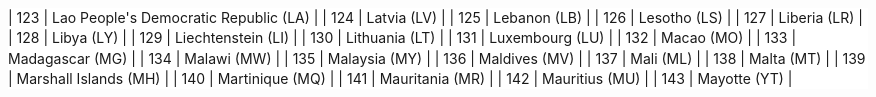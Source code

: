 | 123                                                                                                                                                                                                                      | Lao People's Democratic Republic (LA)                     |
| 124                                                                                                                                                                                                                      | Latvia (LV)                                               |
| 125                                                                                                                                                                                                                      | Lebanon (LB)                                              |
| 126                                                                                                                                                                                                                      | Lesotho (LS)                                              |
| 127                                                                                                                                                                                                                      | Liberia (LR)                                              |
| 128                                                                                                                                                                                                                      | Libya (LY)                                                |
| 129                                                                                                                                                                                                                      | Liechtenstein (LI)                                        |
| 130                                                                                                                                                                                                                      | Lithuania (LT)                                            |
| 131                                                                                                                                                                                                                      | Luxembourg (LU)                                           |
| 132                                                                                                                                                                                                                      | Macao (MO)                                                |
| 133                                                                                                                                                                                                                      | Madagascar (MG)                                           |
| 134                                                                                                                                                                                                                      | Malawi (MW)                                               |
| 135                                                                                                                                                                                                                      | Malaysia (MY)                                             |
| 136                                                                                                                                                                                                                      | Maldives (MV)                                             |
| 137                                                                                                                                                                                                                      | Mali (ML)                                                 |
| 138                                                                                                                                                                                                                      | Malta (MT)                                                |
| 139                                                                                                                                                                                                                      | Marshall Islands (MH)                                     |
| 140                                                                                                                                                                                                                      | Martinique (MQ)                                           |
| 141                                                                                                                                                                                                                      | Mauritania (MR)                                           |
| 142                                                                                                                                                                                                                      | Mauritius (MU)                                            |
| 143                                                                                                                                                                                                                      | Mayotte (YT)                                              |